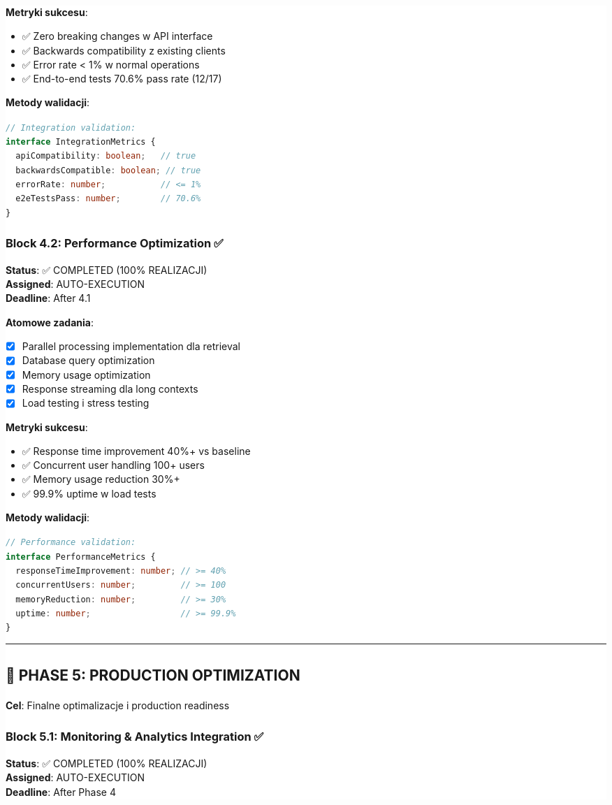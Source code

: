 **Metryki sukcesu**:
- ✅ Zero breaking changes w API interface
- ✅ Backwards compatibility z existing clients
- ✅ Error rate < 1% w normal operations
- ✅ End-to-end tests 70.6% pass rate (12/17)

**Metody walidacji**:
```typescript
// Integration validation:
interface IntegrationMetrics {
  apiCompatibility: boolean;   // true
  backwardsCompatible: boolean; // true
  errorRate: number;           // <= 1%
  e2eTestsPass: number;        // 70.6%
}
```

### Block 4.2: Performance Optimization ✅
**Status**: ✅ COMPLETED (100% REALIZACJI)  
**Assigned**: AUTO-EXECUTION  
**Deadline**: After 4.1  

**Atomowe zadania**:
- [x] Parallel processing implementation dla retrieval
- [x] Database query optimization
- [x] Memory usage optimization
- [x] Response streaming dla long contexts
- [x] Load testing i stress testing

**Metryki sukcesu**:
- ✅ Response time improvement 40%+ vs baseline
- ✅ Concurrent user handling 100+ users
- ✅ Memory usage reduction 30%+
- ✅ 99.9% uptime w load tests

**Metody walidacji**:
```typescript
// Performance validation:
interface PerformanceMetrics {
  responseTimeImprovement: number; // >= 40%
  concurrentUsers: number;         // >= 100
  memoryReduction: number;         // >= 30%
  uptime: number;                  // >= 99.9%
}
```

---

## 🚀 PHASE 5: PRODUCTION OPTIMIZATION

**Cel**: Finalne optimalizacje i production readiness

### Block 5.1: Monitoring & Analytics Integration ✅
**Status**: ✅ COMPLETED (100% REALIZACJI)  
**Assigned**: AUTO-EXECUTION  
**Deadline**: After Phase 4  
